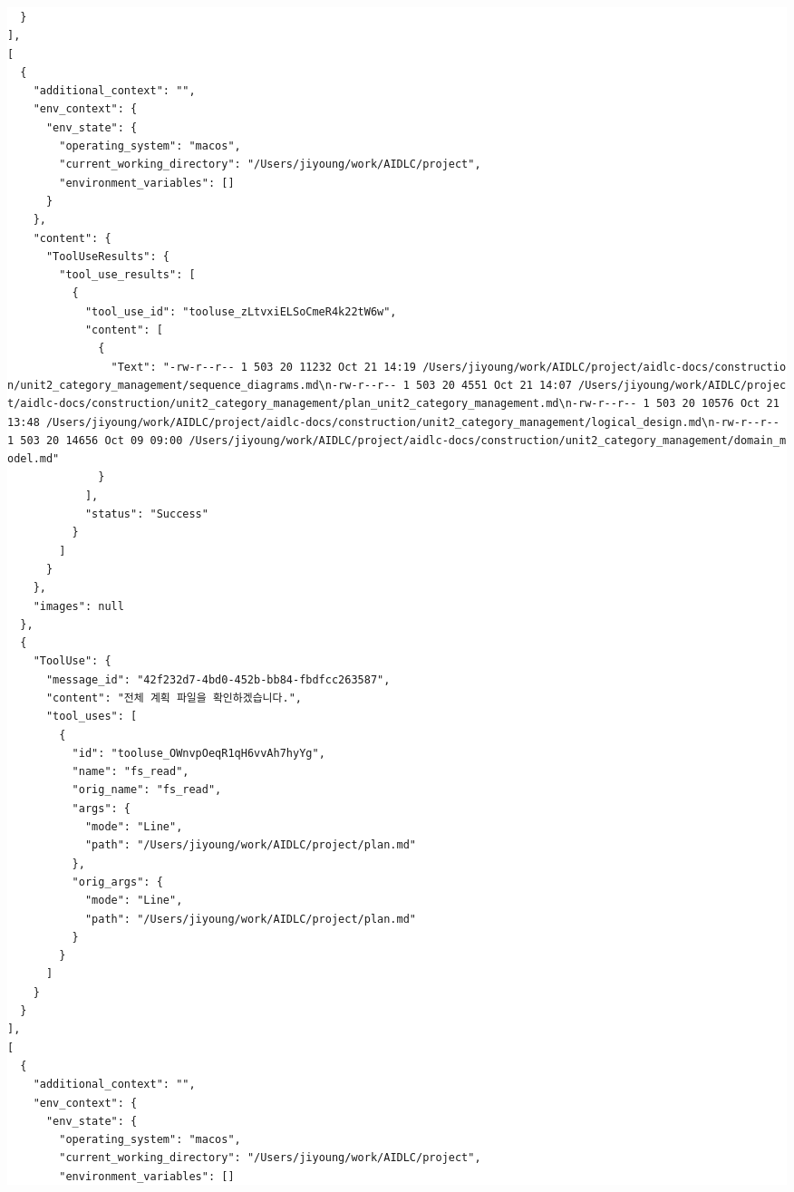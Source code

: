       }
    ],
    [
      {
        "additional_context": "",
        "env_context": {
          "env_state": {
            "operating_system": "macos",
            "current_working_directory": "/Users/jiyoung/work/AIDLC/project",
            "environment_variables": []
          }
        },
        "content": {
          "ToolUseResults": {
            "tool_use_results": [
              {
                "tool_use_id": "tooluse_zLtvxiELSoCmeR4k22tW6w",
                "content": [
                  {
                    "Text": "-rw-r--r-- 1 503 20 11232 Oct 21 14:19 /Users/jiyoung/work/AIDLC/project/aidlc-docs/construction/unit2_category_management/sequence_diagrams.md\n-rw-r--r-- 1 503 20 4551 Oct 21 14:07 /Users/jiyoung/work/AIDLC/project/aidlc-docs/construction/unit2_category_management/plan_unit2_category_management.md\n-rw-r--r-- 1 503 20 10576 Oct 21 13:48 /Users/jiyoung/work/AIDLC/project/aidlc-docs/construction/unit2_category_management/logical_design.md\n-rw-r--r-- 1 503 20 14656 Oct 09 09:00 /Users/jiyoung/work/AIDLC/project/aidlc-docs/construction/unit2_category_management/domain_model.md"
                  }
                ],
                "status": "Success"
              }
            ]
          }
        },
        "images": null
      },
      {
        "ToolUse": {
          "message_id": "42f232d7-4bd0-452b-bb84-fbdfcc263587",
          "content": "전체 계획 파일을 확인하겠습니다.",
          "tool_uses": [
            {
              "id": "tooluse_OWnvpOeqR1qH6vvAh7hyYg",
              "name": "fs_read",
              "orig_name": "fs_read",
              "args": {
                "mode": "Line",
                "path": "/Users/jiyoung/work/AIDLC/project/plan.md"
              },
              "orig_args": {
                "mode": "Line",
                "path": "/Users/jiyoung/work/AIDLC/project/plan.md"
              }
            }
          ]
        }
      }
    ],
    [
      {
        "additional_context": "",
        "env_context": {
          "env_state": {
            "operating_system": "macos",
            "current_working_directory": "/Users/jiyoung/work/AIDLC/project",
            "environment_variables": []